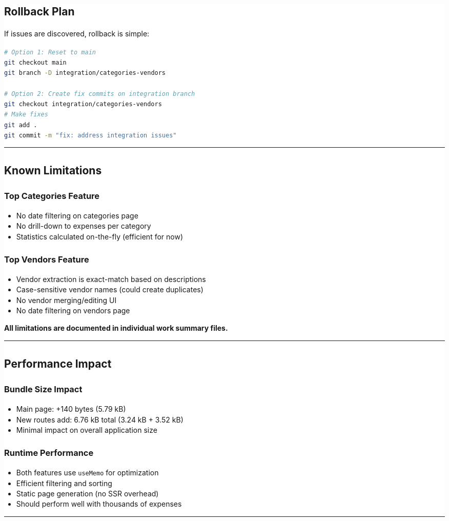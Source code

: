 
## Rollback Plan

If issues are discovered, rollback is simple:

```bash
# Option 1: Reset to main
git checkout main
git branch -D integration/categories-vendors

# Option 2: Create fix commits on integration branch
git checkout integration/categories-vendors
# Make fixes
git add .
git commit -m "fix: address integration issues"
```

---

## Known Limitations

### Top Categories Feature
- No date filtering on categories page
- No drill-down to expenses per category
- Statistics calculated on-the-fly (efficient for now)

### Top Vendors Feature
- Vendor extraction is exact-match based on descriptions
- Case-sensitive vendor names (could create duplicates)
- No vendor merging/editing UI
- No date filtering on vendors page

**All limitations are documented in individual work summary files.**

---

## Performance Impact

### Bundle Size Impact
- Main page: +140 bytes (5.79 kB)
- New routes add: 6.76 kB total (3.24 kB + 3.52 kB)
- Minimal impact on overall application size

### Runtime Performance
- Both features use `useMemo` for optimization
- Efficient filtering and sorting
- Static page generation (no SSR overhead)
- Should perform well with thousands of expenses

---
